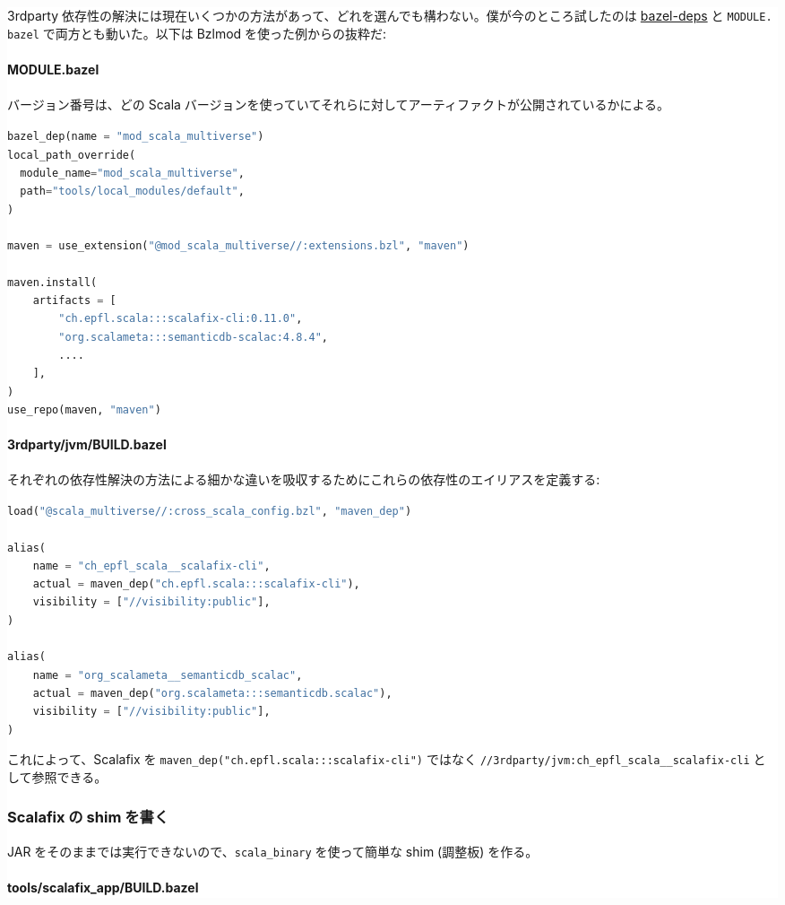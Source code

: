 3rdparty 依存性の解決には現在いくつかの方法があって、どれを選んでも構わない。僕が今のところ試したのは [bazel-deps][bazel-deps] と `MODULE.bazel` で両方とも動いた。以下は Bzlmod を使った例からの抜粋だ:

#### MODULE.bazel

バージョン番号は、どの Scala バージョンを使っていてそれらに対してアーティファクトが公開されているかによる。

```python
bazel_dep(name = "mod_scala_multiverse")
local_path_override(
  module_name="mod_scala_multiverse",
  path="tools/local_modules/default",
)

maven = use_extension("@mod_scala_multiverse//:extensions.bzl", "maven")

maven.install(
    artifacts = [
        "ch.epfl.scala:::scalafix-cli:0.11.0",
        "org.scalameta:::semanticdb-scalac:4.8.4",
        ....
    ],
)
use_repo(maven, "maven")
```

#### 3rdparty/jvm/BUILD.bazel

それぞれの依存性解決の方法による細かな違いを吸収するためにこれらの依存性のエイリアスを定義する:

```python
load("@scala_multiverse//:cross_scala_config.bzl", "maven_dep")

alias(
    name = "ch_epfl_scala__scalafix-cli",
    actual = maven_dep("ch.epfl.scala:::scalafix-cli"),
    visibility = ["//visibility:public"],
)

alias(
    name = "org_scalameta__semanticdb_scalac",
    actual = maven_dep("org.scalameta:::semanticdb.scalac"),
    visibility = ["//visibility:public"],
)
```

これによって、Scalafix を `maven_dep("ch.epfl.scala:::scalafix-cli")` ではなく `//3rdparty/jvm:ch_epfl_scala__scalafix-cli` として参照できる。

### Scalafix の shim を書く

JAR をそのままでは実行できないので、`scala_binary` を使って簡単な shim (調整板) を作る。

#### tools/scalafix_app/BUILD.bazel


  [scalafix]: https://scalacenter.github.io/scalafix/
  [scalafix-rules]: https://github.com/xuwei-k/scalafix-rules
  [bazel-deps]: https://github.com/bazeltools/bazel-deps
  [rules_scala]: https://github.com/bazelbuild/rules_scala
  [6325]: https://github.com/scala/scala/pull/6325